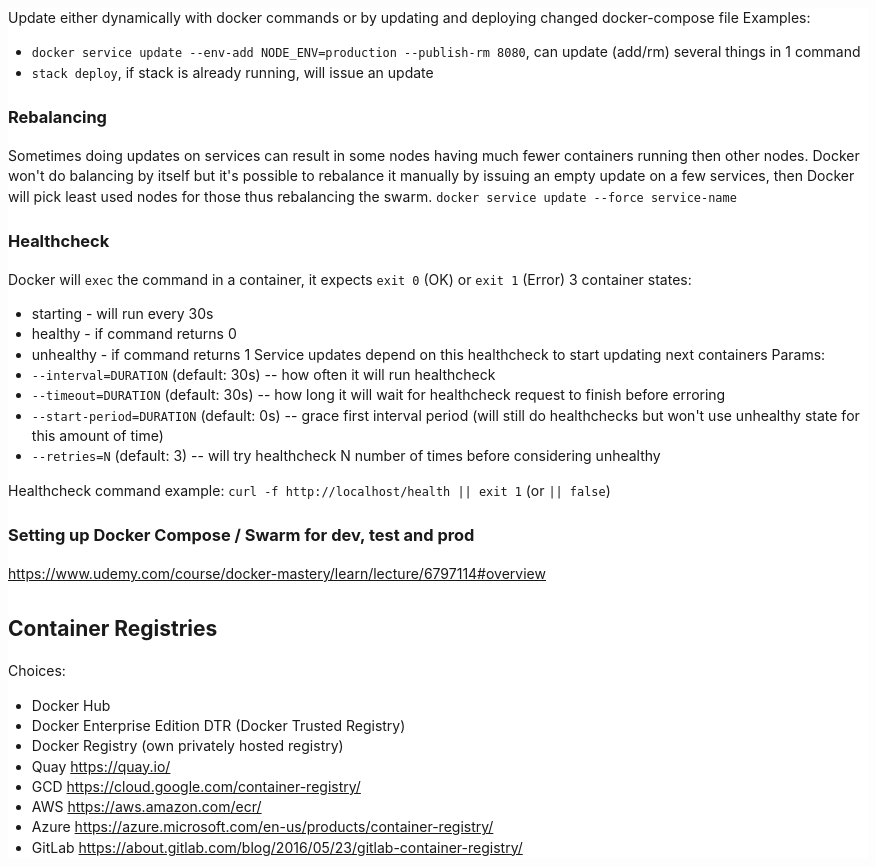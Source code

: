 Update either dynamically with docker commands or by updating and deploying changed docker-compose file
Examples:
- `docker service update --env-add NODE_ENV=production --publish-rm 8080`, can update (add/rm) several things in 1 command
- `stack deploy`, if stack is already running, will issue an update

### Rebalancing

Sometimes doing updates on services can result in some nodes having much fewer containers running then other nodes.
Docker won't do balancing by itself but it's possible to rebalance it manually by issuing an empty update on a few services, then Docker will pick least used nodes for those thus rebalancing the swarm.
`docker service update --force service-name`

### Healthcheck

Docker will `exec` the command in a container, it expects `exit 0` (OK) or `exit 1` (Error)
3 container states:
- starting - will run every 30s
- healthy - if command returns 0
- unhealthy - if command returns 1
Service updates depend on this healthcheck to start updating next containers
Params:
- `--interval=DURATION` (default: 30s) -- how often it will run healthcheck
- `--timeout=DURATION` (default: 30s) -- how long it will wait for healthcheck request to finish before erroring
- `--start-period=DURATION` (default: 0s) -- grace first interval period (will still do healthchecks but won't use unhealthy state for this amount of time)
- `--retries=N` (default: 3) -- will try healthcheck N number of times before considering unhealthy

Healthcheck command example:
`curl -f http://localhost/health || exit 1` (or `|| false`)

### Setting up Docker Compose / Swarm for dev, test and prod
https://www.udemy.com/course/docker-mastery/learn/lecture/6797114#overview


## Container Registries

Choices:
- Docker Hub
- Docker Enterprise Edition DTR (Docker Trusted Registry)
- Docker Registry (own privately hosted registry)
- Quay https://quay.io/
- GCD https://cloud.google.com/container-registry/
- AWS https://aws.amazon.com/ecr/
- Azure https://azure.microsoft.com/en-us/products/container-registry/
- GitLab https://about.gitlab.com/blog/2016/05/23/gitlab-container-registry/
